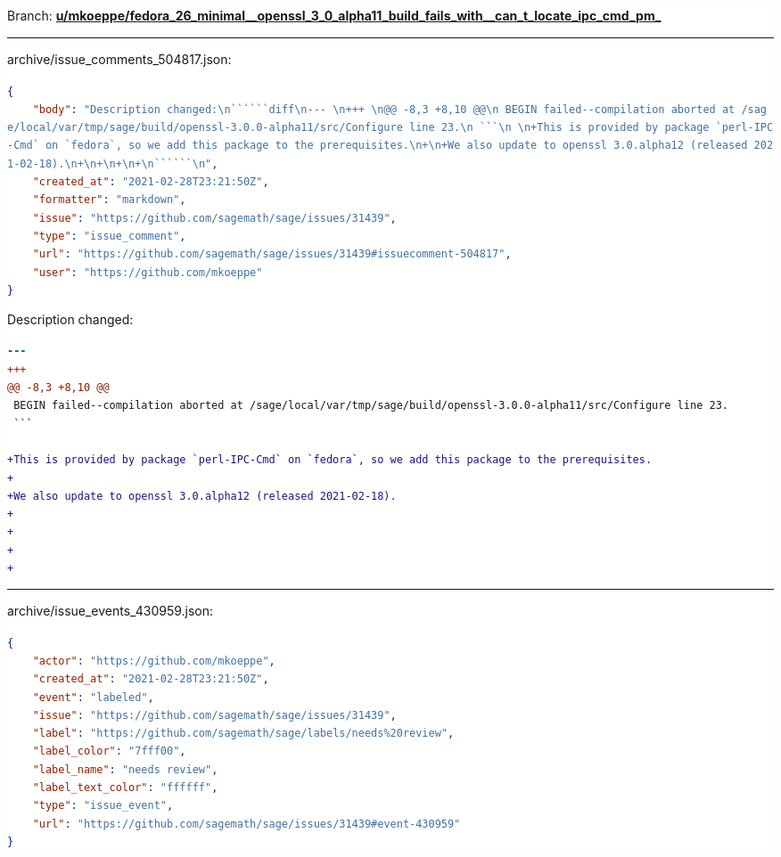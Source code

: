 Branch: **[u/mkoeppe/fedora_26_minimal__openssl_3_0_alpha11_build_fails_with__can_t_locate_ipc_cmd_pm_](https://github.com/sagemath/sagetrac-mirror/tree/u/mkoeppe/fedora_26_minimal__openssl_3_0_alpha11_build_fails_with__can_t_locate_ipc_cmd_pm_)**



---

archive/issue_comments_504817.json:
```json
{
    "body": "Description changed:\n``````diff\n--- \n+++ \n@@ -8,3 +8,10 @@\n BEGIN failed--compilation aborted at /sage/local/var/tmp/sage/build/openssl-3.0.0-alpha11/src/Configure line 23.\n ```\n \n+This is provided by package `perl-IPC-Cmd` on `fedora`, so we add this package to the prerequisites.\n+\n+We also update to openssl 3.0.alpha12 (released 2021-02-18).\n+\n+\n+\n+\n``````\n",
    "created_at": "2021-02-28T23:21:50Z",
    "formatter": "markdown",
    "issue": "https://github.com/sagemath/sage/issues/31439",
    "type": "issue_comment",
    "url": "https://github.com/sagemath/sage/issues/31439#issuecomment-504817",
    "user": "https://github.com/mkoeppe"
}
```

Description changed:
``````diff
--- 
+++ 
@@ -8,3 +8,10 @@
 BEGIN failed--compilation aborted at /sage/local/var/tmp/sage/build/openssl-3.0.0-alpha11/src/Configure line 23.
 ```
 
+This is provided by package `perl-IPC-Cmd` on `fedora`, so we add this package to the prerequisites.
+
+We also update to openssl 3.0.alpha12 (released 2021-02-18).
+
+
+
+
``````




---

archive/issue_events_430959.json:
```json
{
    "actor": "https://github.com/mkoeppe",
    "created_at": "2021-02-28T23:21:50Z",
    "event": "labeled",
    "issue": "https://github.com/sagemath/sage/issues/31439",
    "label": "https://github.com/sagemath/sage/labels/needs%20review",
    "label_color": "7fff00",
    "label_name": "needs review",
    "label_text_color": "ffffff",
    "type": "issue_event",
    "url": "https://github.com/sagemath/sage/issues/31439#event-430959"
}
```
